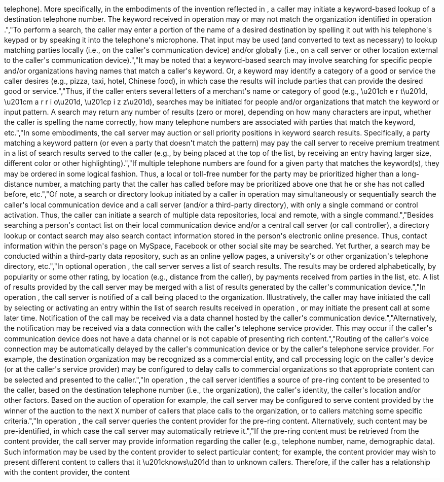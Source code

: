 telephone). More specifically, in the embodiments of the invention reflected in , a caller may initiate a keyword-based lookup of a destination telephone number. The keyword received in operation  may or may not match the organization identified in operation .","To perform a search, the caller may enter a portion of the name of a desired destination by spelling it out with his telephone's keypad or by speaking it into the telephone's microphone. That input may be used (and converted to text as necessary) to lookup matching parties locally (i.e., on the caller's communication device) and\/or globally (i.e., on a call server or other location external to the caller's communication device).","It may be noted that a keyword-based search may involve searching for specific people and\/or organizations having names that match a caller's keyword. Or, a keyword may identify a category of a good or service the caller desires (e.g., pizza, taxi, hotel, Chinese food), in which case the results will include parties that can provide the desired good or service.","Thus, if the caller enters several letters of a merchant's name or category of good (e.g., \u201ch e r t\u201d, \u201cm a r r i o\u201d, \u201cp i z z\u201d), searches may be initiated for people and\/or organizations that match the keyword or input pattern. A search may return any number of results (zero or more), depending on how many characters are input, whether the caller is spelling the name correctly, how many telephone numbers are associated with parties that match the keyword, etc.","In some embodiments, the call server may auction or sell priority positions in keyword search results. Specifically, a party matching a keyword pattern (or even a party that doesn't match the pattern) may pay the call server to receive premium treatment in a list of search results served to the caller (e.g., by being placed at the top of the list, by receiving an entry having larger size, different color or other highlighting).","If multiple telephone numbers are found for a given party that matches the keyword(s), they may be ordered in some logical fashion. Thus, a local or toll-free number for the party may be prioritized higher than a long-distance number, a matching party that the caller has called before may be prioritized above one that he or she has not called before, etc.","Of note, a search or directory lookup initiated by a caller in operation  may simultaneously or sequentially search the caller's local communication device and a call server (and\/or a third-party directory), with only a single command or control activation. Thus, the caller can initiate a search of multiple data repositories, local and remote, with a single command.","Besides searching a person's contact list on their local communication device and\/or a central call server (or call controller), a directory lookup or contact search may also search contact information stored in the person's electronic online presence. Thus, contact information within the person's page on MySpace, Facebook or other social site may be searched. Yet further, a search may be conducted within a third-party data repository, such as an online yellow pages, a university's or other organization's telephone directory, etc.","In optional operation , the call server serves a list of search results. The results may be ordered alphabetically, by popularity or some other rating, by location (e.g., distance from the caller), by payments received from parties in the list, etc. A list of results provided by the call server may be merged with a list of results generated by the caller's communication device.","In operation , the call server is notified of a call being placed to the organization. Illustratively, the caller may have initiated the call by selecting or activating an entry within the list of search results received in operation , or may initiate the present call at some later time. Notification of the call may be received via a data channel hosted by the caller's communication device.","Alternatively, the notification may be received via a data connection with the caller's telephone service provider. This may occur if the caller's communication device does not have a data channel or is not capable of presenting rich content.","Routing of the caller's voice connection may be automatically delayed by the caller's communication device or by the caller's telephone service provider. For example, the destination organization may be recognized as a commercial entity, and call processing logic on the caller's device (or at the caller's service provider) may be configured to delay calls to commercial organizations so that appropriate content can be selected and presented to the caller.","In operation , the call server identifies a source of pre-ring content to be presented to the caller, based on the destination telephone number (i.e., the organization), the caller's identity, the caller's location and\/or other factors. Based on the auction of operation  for example, the call server may be configured to serve content provided by the winner of the auction to the next X number of callers that place calls to the organization, or to callers matching some specific criteria.","In operation , the call server queries the content provider for the pre-ring content. Alternatively, such content may be pre-identified, in which case the call server may automatically retrieve it.","If the pre-ring content must be retrieved from the content provider, the call server may provide information regarding the caller (e.g., telephone number, name, demographic data). Such information may be used by the content provider to select particular content; for example, the content provider may wish to present different content to callers that it \u201cknows\u201d than to unknown callers. Therefore, if the caller has a relationship with the content provider, the content